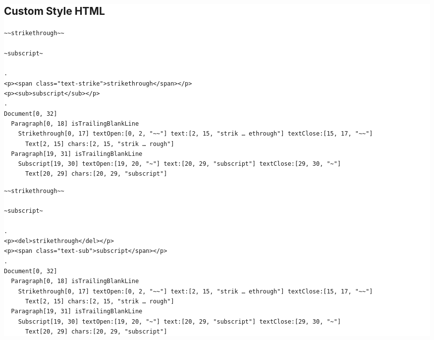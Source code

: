 
## Custom Style HTML

```````````````````````````````` example(Custom Style HTML: 1) options(style-strikethrough)
~~strikethrough~~

~subscript~

.
<p><span class="text-strike">strikethrough</span></p>
<p><sub>subscript</sub></p>
.
Document[0, 32]
  Paragraph[0, 18] isTrailingBlankLine
    Strikethrough[0, 17] textOpen:[0, 2, "~~"] text:[2, 15, "strik … ethrough"] textClose:[15, 17, "~~"]
      Text[2, 15] chars:[2, 15, "strik … rough"]
  Paragraph[19, 31] isTrailingBlankLine
    Subscript[19, 30] textOpen:[19, 20, "~"] text:[20, 29, "subscript"] textClose:[29, 30, "~"]
      Text[20, 29] chars:[20, 29, "subscript"]
````````````````````````````````


```````````````````````````````` example(Custom Style HTML: 2) options(style-subscript)
~~strikethrough~~

~subscript~

.
<p><del>strikethrough</del></p>
<p><span class="text-sub">subscript</span></p>
.
Document[0, 32]
  Paragraph[0, 18] isTrailingBlankLine
    Strikethrough[0, 17] textOpen:[0, 2, "~~"] text:[2, 15, "strik … ethrough"] textClose:[15, 17, "~~"]
      Text[2, 15] chars:[2, 15, "strik … rough"]
  Paragraph[19, 31] isTrailingBlankLine
    Subscript[19, 30] textOpen:[19, 20, "~"] text:[20, 29, "subscript"] textClose:[29, 30, "~"]
      Text[20, 29] chars:[20, 29, "subscript"]
````````````````````````````````


